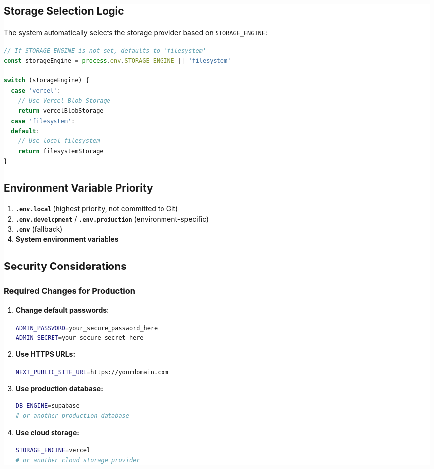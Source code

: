 
## Storage Selection Logic

The system automatically selects the storage provider based on `STORAGE_ENGINE`:

```typescript
// If STORAGE_ENGINE is not set, defaults to 'filesystem'
const storageEngine = process.env.STORAGE_ENGINE || 'filesystem'

switch (storageEngine) {
  case 'vercel':
    // Use Vercel Blob Storage
    return vercelBlobStorage
  case 'filesystem':
  default:
    // Use local filesystem
    return filesystemStorage
}
```

## Environment Variable Priority

1. **`.env.local`** (highest priority, not committed to Git)
2. **`.env.development`** / **`.env.production`** (environment-specific)
3. **`.env`** (fallback)
4. **System environment variables**

## Security Considerations

### Required Changes for Production

1. **Change default passwords:**
   ```bash
   ADMIN_PASSWORD=your_secure_password_here
   ADMIN_SECRET=your_secure_secret_here
   ```

2. **Use HTTPS URLs:**
   ```bash
   NEXT_PUBLIC_SITE_URL=https://yourdomain.com
   ```

3. **Use production database:**
   ```bash
   DB_ENGINE=supabase
   # or another production database
   ```

4. **Use cloud storage:**
   ```bash
   STORAGE_ENGINE=vercel
   # or another cloud storage provider
   ```
